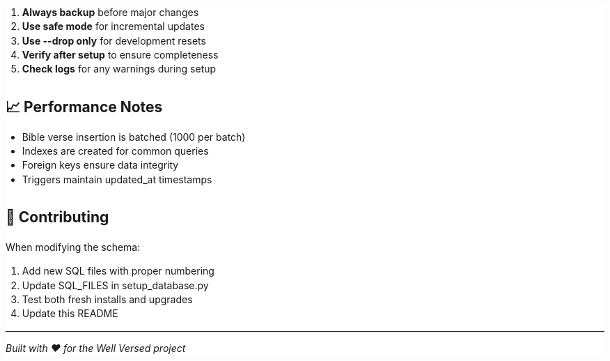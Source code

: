 1. **Always backup** before major changes
2. **Use safe mode** for incremental updates
3. **Use --drop only** for development resets
4. **Verify after setup** to ensure completeness
5. **Check logs** for any warnings during setup

## 📈 Performance Notes

- Bible verse insertion is batched (1000 per batch)
- Indexes are created for common queries
- Foreign keys ensure data integrity
- Triggers maintain updated_at timestamps

## 🤝 Contributing

When modifying the schema:
1. Add new SQL files with proper numbering
2. Update SQL_FILES in setup_database.py
3. Test both fresh installs and upgrades
4. Update this README

---

*Built with ❤️ for the Well Versed project*